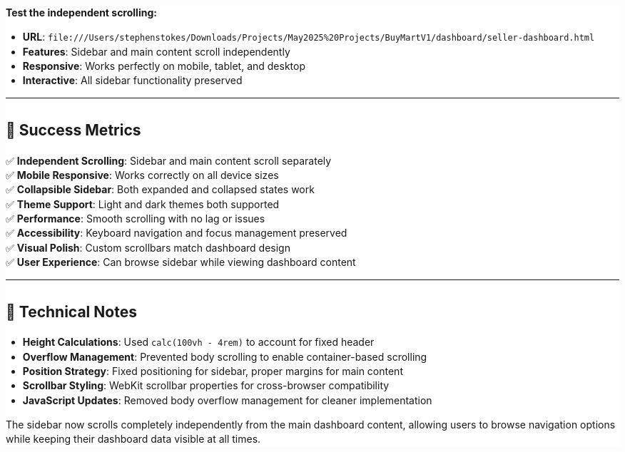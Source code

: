 **Test the independent scrolling:**
- **URL**: `file:///Users/stephenstokes/Downloads/Projects/May2025%20Projects/BuyMartV1/dashboard/seller-dashboard.html`
- **Features**: Sidebar and main content scroll independently
- **Responsive**: Works perfectly on mobile, tablet, and desktop
- **Interactive**: All sidebar functionality preserved

---

## 🎊 **Success Metrics**

✅ **Independent Scrolling**: Sidebar and main content scroll separately  
✅ **Mobile Responsive**: Works correctly on all device sizes  
✅ **Collapsible Sidebar**: Both expanded and collapsed states work  
✅ **Theme Support**: Light and dark themes both supported  
✅ **Performance**: Smooth scrolling with no lag or issues  
✅ **Accessibility**: Keyboard navigation and focus management preserved  
✅ **Visual Polish**: Custom scrollbars match dashboard design  
✅ **User Experience**: Can browse sidebar while viewing dashboard content  

---

## 📝 **Technical Notes**

- **Height Calculations**: Used `calc(100vh - 4rem)` to account for fixed header
- **Overflow Management**: Prevented body scrolling to enable container-based scrolling
- **Position Strategy**: Fixed positioning for sidebar, proper margins for main content
- **Scrollbar Styling**: WebKit scrollbar properties for cross-browser compatibility
- **JavaScript Updates**: Removed body overflow management for cleaner implementation

The sidebar now scrolls completely independently from the main dashboard content, allowing users to browse navigation options while keeping their dashboard data visible at all times.
